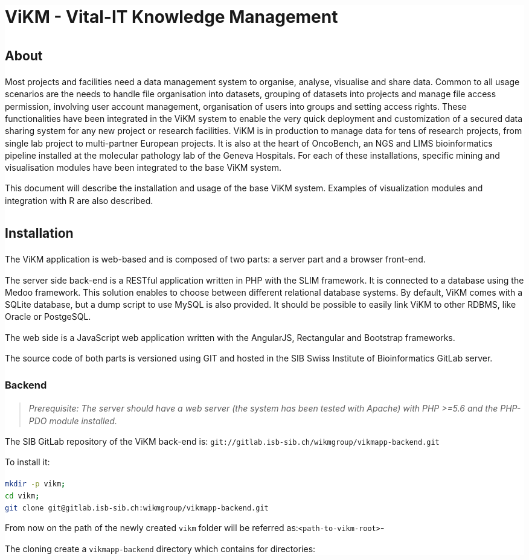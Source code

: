 # ViKM - Vital-IT Knowledge Management

## About
Most projects and facilities need a data management system to organise, analyse, visualise and share data. Common to all usage scenarios are the needs to handle file organisation into datasets, grouping of datasets into projects and manage file access permission, involving user account management, organisation of users into groups and setting access rights. These functionalities have been integrated in the ViKM system to enable the very quick deployment and customization of a secured data sharing system for any new project or research facilities. ViKM is in production to manage data for tens of research projects, from single lab project to multi-partner European projects. It is also at the heart of OncoBench, an NGS and LIMS bioinformatics pipeline installed at the molecular pathology lab of the Geneva Hospitals. For each of these installations, specific mining and visualisation modules have been integrated to the base ViKM system.

This document will describe the installation and usage of the base ViKM system. Examples of visualization modules and integration with R are also described.

## Installation

The ViKM application is web-based and is composed of two parts: a server part and a browser front-end.

The server side back-end is a RESTful application written in PHP with the SLIM framework. It is connected to a database using the Medoo framework. This solution enables to choose between different relational database systems. By default, ViKM comes with a SQLite database, but a dump script to use MySQL is also provided. It should be possible to easily link ViKM to other RDBMS, like Oracle or PostgeSQL.

The web side is a JavaScript web application written with the AngularJS, Rectangular and Bootstrap frameworks.

The source code of both parts is versioned using GIT and hosted in the SIB Swiss Institute of Bioinformatics GitLab server.

### Backend

> _Prerequisite: The server should have a web server (the system has been tested with Apache) with PHP >=5.6 and the PHP-PDO module installed._

The SIB GitLab repository of the ViKM back-end is: `git://gitlab.isb-sib.ch/wikmgroup/vikmapp-backend.git`

To install it: 
```bash
mkdir -p vikm;
cd vikm;
git clone git@gitlab.isb-sib.ch:wikmgroup/vikmapp-backend.git
```

From now on the path of the newly created `vikm` folder will be  referred as:`<path-to-vikm-root>`-

The cloning create a `vikmapp-backend` directory which contains for directories:
